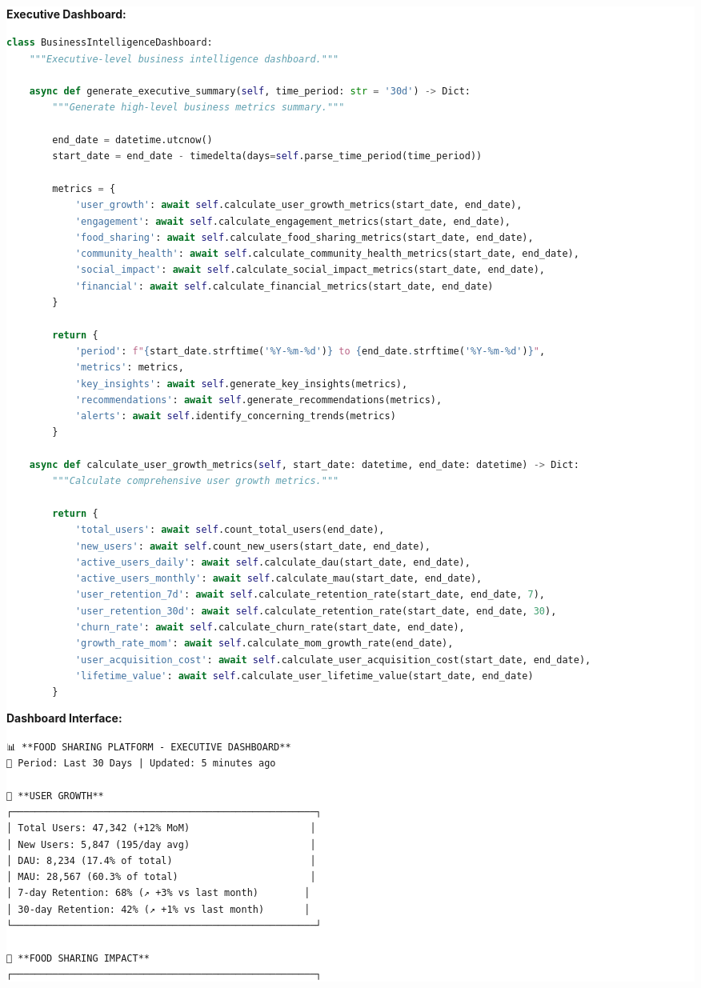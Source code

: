 **Executive Dashboard:**
```python
class BusinessIntelligenceDashboard:
    """Executive-level business intelligence dashboard."""
    
    async def generate_executive_summary(self, time_period: str = '30d') -> Dict:
        """Generate high-level business metrics summary."""
        
        end_date = datetime.utcnow()
        start_date = end_date - timedelta(days=self.parse_time_period(time_period))
        
        metrics = {
            'user_growth': await self.calculate_user_growth_metrics(start_date, end_date),
            'engagement': await self.calculate_engagement_metrics(start_date, end_date),
            'food_sharing': await self.calculate_food_sharing_metrics(start_date, end_date),
            'community_health': await self.calculate_community_health_metrics(start_date, end_date),
            'social_impact': await self.calculate_social_impact_metrics(start_date, end_date),
            'financial': await self.calculate_financial_metrics(start_date, end_date)
        }
        
        return {
            'period': f"{start_date.strftime('%Y-%m-%d')} to {end_date.strftime('%Y-%m-%d')}",
            'metrics': metrics,
            'key_insights': await self.generate_key_insights(metrics),
            'recommendations': await self.generate_recommendations(metrics),
            'alerts': await self.identify_concerning_trends(metrics)
        }
    
    async def calculate_user_growth_metrics(self, start_date: datetime, end_date: datetime) -> Dict:
        """Calculate comprehensive user growth metrics."""
        
        return {
            'total_users': await self.count_total_users(end_date),
            'new_users': await self.count_new_users(start_date, end_date),
            'active_users_daily': await self.calculate_dau(start_date, end_date),
            'active_users_monthly': await self.calculate_mau(start_date, end_date),
            'user_retention_7d': await self.calculate_retention_rate(start_date, end_date, 7),
            'user_retention_30d': await self.calculate_retention_rate(start_date, end_date, 30),
            'churn_rate': await self.calculate_churn_rate(start_date, end_date),
            'growth_rate_mom': await self.calculate_mom_growth_rate(end_date),
            'user_acquisition_cost': await self.calculate_user_acquisition_cost(start_date, end_date),
            'lifetime_value': await self.calculate_user_lifetime_value(start_date, end_date)
        }
```

**Dashboard Interface:**
```
📊 **FOOD SHARING PLATFORM - EXECUTIVE DASHBOARD**
📅 Period: Last 30 Days | Updated: 5 minutes ago

🚀 **USER GROWTH**
┌─────────────────────────────────────────────────────┐
│ Total Users: 47,342 (+12% MoM)                     │
│ New Users: 5,847 (195/day avg)                     │
│ DAU: 8,234 (17.4% of total)                        │
│ MAU: 28,567 (60.3% of total)                       │
│ 7-day Retention: 68% (↗️ +3% vs last month)        │
│ 30-day Retention: 42% (↗️ +1% vs last month)       │
└─────────────────────────────────────────────────────┘

🍕 **FOOD SHARING IMPACT**
┌─────────────────────────────────────────────────────┐
```